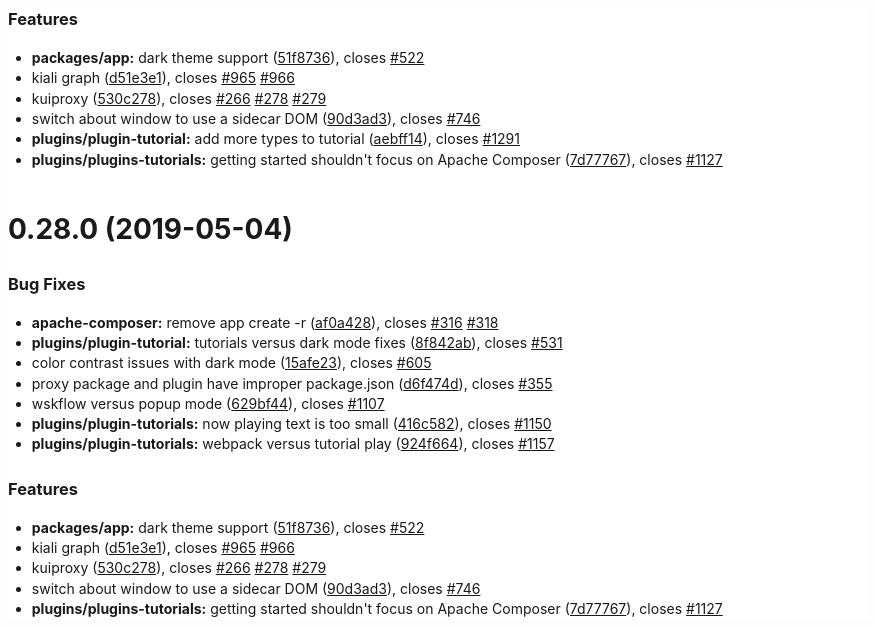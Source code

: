 
### Features

* **packages/app:** dark theme support ([51f8736](https://github.com/IBM/kui/commit/51f8736)), closes [#522](https://github.com/IBM/kui/issues/522)
* kiali graph ([d51e3e1](https://github.com/IBM/kui/commit/d51e3e1)), closes [#965](https://github.com/IBM/kui/issues/965) [#966](https://github.com/IBM/kui/issues/966)
* kuiproxy ([530c278](https://github.com/IBM/kui/commit/530c278)), closes [#266](https://github.com/IBM/kui/issues/266) [#278](https://github.com/IBM/kui/issues/278) [#279](https://github.com/IBM/kui/issues/279)
* switch about window to use a sidecar DOM ([90d3ad3](https://github.com/IBM/kui/commit/90d3ad3)), closes [#746](https://github.com/IBM/kui/issues/746)
* **plugins/plugin-tutorial:** add more types to tutorial ([aebff14](https://github.com/IBM/kui/commit/aebff14)), closes [#1291](https://github.com/IBM/kui/issues/1291)
* **plugins/plugins-tutorials:** getting started shouldn't focus on Apache Composer ([7d77767](https://github.com/IBM/kui/commit/7d77767)), closes [#1127](https://github.com/IBM/kui/issues/1127)





# 0.28.0 (2019-05-04)


### Bug Fixes

* **apache-composer:** remove app create -r ([af0a428](https://github.com/IBM/kui/commit/af0a428)), closes [#316](https://github.com/IBM/kui/issues/316) [#318](https://github.com/IBM/kui/issues/318)
* **plugins/plugin-tutorial:** tutorials versus dark mode fixes ([8f842ab](https://github.com/IBM/kui/commit/8f842ab)), closes [#531](https://github.com/IBM/kui/issues/531)
* color contrast issues with dark mode ([15afe23](https://github.com/IBM/kui/commit/15afe23)), closes [#605](https://github.com/IBM/kui/issues/605)
* proxy package and plugin have improper package.json ([d6f474d](https://github.com/IBM/kui/commit/d6f474d)), closes [#355](https://github.com/IBM/kui/issues/355)
* wskflow versus popup mode ([629bf44](https://github.com/IBM/kui/commit/629bf44)), closes [#1107](https://github.com/IBM/kui/issues/1107)
* **plugins/plugin-tutorials:** now playing text is too small ([416c582](https://github.com/IBM/kui/commit/416c582)), closes [#1150](https://github.com/IBM/kui/issues/1150)
* **plugins/plugin-tutorials:** webpack versus tutorial play ([924f664](https://github.com/IBM/kui/commit/924f664)), closes [#1157](https://github.com/IBM/kui/issues/1157)


### Features

* **packages/app:** dark theme support ([51f8736](https://github.com/IBM/kui/commit/51f8736)), closes [#522](https://github.com/IBM/kui/issues/522)
* kiali graph ([d51e3e1](https://github.com/IBM/kui/commit/d51e3e1)), closes [#965](https://github.com/IBM/kui/issues/965) [#966](https://github.com/IBM/kui/issues/966)
* kuiproxy ([530c278](https://github.com/IBM/kui/commit/530c278)), closes [#266](https://github.com/IBM/kui/issues/266) [#278](https://github.com/IBM/kui/issues/278) [#279](https://github.com/IBM/kui/issues/279)
* switch about window to use a sidecar DOM ([90d3ad3](https://github.com/IBM/kui/commit/90d3ad3)), closes [#746](https://github.com/IBM/kui/issues/746)
* **plugins/plugins-tutorials:** getting started shouldn't focus on Apache Composer ([7d77767](https://github.com/IBM/kui/commit/7d77767)), closes [#1127](https://github.com/IBM/kui/issues/1127)
